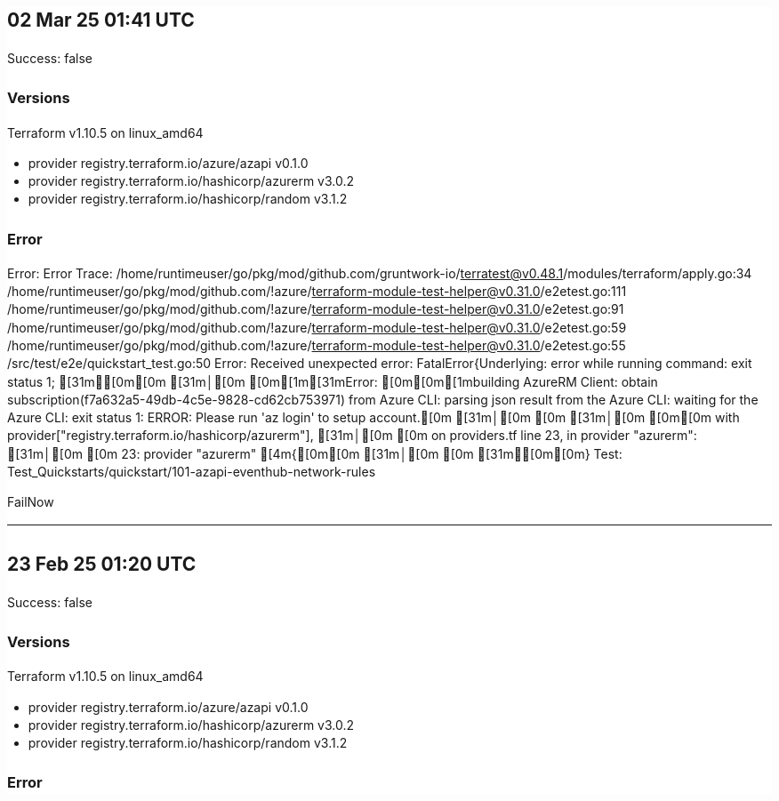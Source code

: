 ## 02 Mar 25 01:41 UTC

Success: false

### Versions

Terraform v1.10.5
on linux_amd64
+ provider registry.terraform.io/azure/azapi v0.1.0
+ provider registry.terraform.io/hashicorp/azurerm v3.0.2
+ provider registry.terraform.io/hashicorp/random v3.1.2

### Error

Error:
	Error Trace:	/home/runtimeuser/go/pkg/mod/github.com/gruntwork-io/terratest@v0.48.1/modules/terraform/apply.go:34
	            				/home/runtimeuser/go/pkg/mod/github.com/!azure/terraform-module-test-helper@v0.31.0/e2etest.go:111
	            				/home/runtimeuser/go/pkg/mod/github.com/!azure/terraform-module-test-helper@v0.31.0/e2etest.go:91
	            				/home/runtimeuser/go/pkg/mod/github.com/!azure/terraform-module-test-helper@v0.31.0/e2etest.go:59
	            				/home/runtimeuser/go/pkg/mod/github.com/!azure/terraform-module-test-helper@v0.31.0/e2etest.go:55
	            				/src/test/e2e/quickstart_test.go:50
	Error:      	Received unexpected error:
	            	FatalError{Underlying: error while running command: exit status 1; [31m╷[0m[0m
	            	[31m│[0m [0m[1m[31mError: [0m[0m[1mbuilding AzureRM Client: obtain subscription(f7a632a5-49db-4c5e-9828-cd62cb753971) from Azure CLI: parsing json result from the Azure CLI: waiting for the Azure CLI: exit status 1: ERROR: Please run 'az login' to setup account.[0m
	            	[31m│[0m [0m
	            	[31m│[0m [0m[0m  with provider["registry.terraform.io/hashicorp/azurerm"],
	            	[31m│[0m [0m  on providers.tf line 23, in provider "azurerm":
	            	[31m│[0m [0m  23: provider "azurerm" [4m{[0m[0m
	            	[31m│[0m [0m
	            	[31m╵[0m[0m}
	Test:       	Test_Quickstarts/quickstart/101-azapi-eventhub-network-rules

FailNow

---

## 23 Feb 25 01:20 UTC

Success: false

### Versions

Terraform v1.10.5
on linux_amd64
+ provider registry.terraform.io/azure/azapi v0.1.0
+ provider registry.terraform.io/hashicorp/azurerm v3.0.2
+ provider registry.terraform.io/hashicorp/random v3.1.2

### Error
